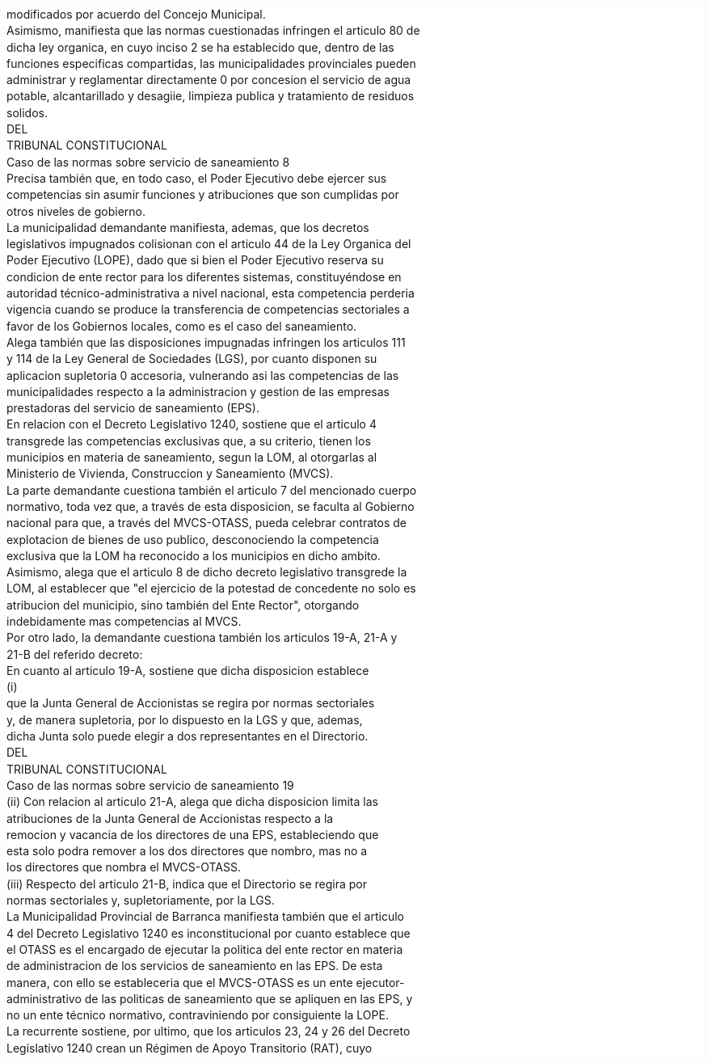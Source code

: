 modificados por acuerdo del Concejo Municipal.  
Asimismo, manifiesta que las normas cuestionadas infringen el articulo 80 de  
dicha ley organica, en cuyo inciso 2 se ha establecido que, dentro de las  
funciones especificas compartidas, las municipalidades provinciales pueden  
administrar y reglamentar directamente 0 por concesion el servicio de agua  
potable, alcantarillado y desagiie, limpieza publica y tratamiento de residuos  
solidos.  
DEL  
TRIBUNAL CONSTITUCIONAL  
Caso de las normas sobre servicio de saneamiento 8  
Precisa también que, en todo caso, el Poder Ejecutivo debe ejercer sus  
competencias sin asumir funciones y atribuciones que son cumplidas por  
otros niveles de gobierno.  
La municipalidad demandante manifiesta, ademas, que los decretos  
legislativos impugnados colisionan con el articulo 44 de la Ley Organica del  
Poder Ejecutivo (LOPE), dado que si bien el Poder Ejecutivo reserva su  
condicion de ente rector para los diferentes sistemas, constituyéndose en  
autoridad técnico-administrativa a nivel nacional, esta competencia perderia  
vigencia cuando se produce la transferencia de competencias sectoriales a  
favor de los Gobiernos locales, como es el caso del saneamiento.  
Alega también que las disposiciones impugnadas infringen los articulos 111  
y 114 de la Ley General de Sociedades (LGS), por cuanto disponen su  
aplicacion supletoria 0 accesoria, vulnerando asi las competencias de las  
municipalidades respecto a la administracion y gestion de las empresas  
prestadoras del servicio de saneamiento (EPS).  
En relacion con el Decreto Legislativo 1240, sostiene que el articulo 4  
transgrede las competencias exclusivas que, a su criterio, tienen los  
municipios en materia de saneamiento, segun la LOM, al otorgarlas al  
Ministerio de Vivienda, Construccion y Saneamiento (MVCS).  
La parte demandante cuestiona también el articulo 7 del mencionado cuerpo  
normativo, toda vez que, a través de esta disposicion, se faculta al Gobierno  
nacional para que, a través del MVCS-OTASS, pueda celebrar contratos de  
explotacion de bienes de uso publico, desconociendo la competencia  
exclusiva que la LOM ha reconocido a los municipios en dicho ambito.  
Asimismo, alega que el articulo 8 de dicho decreto legislativo transgrede la  
LOM, al establecer que "el ejercicio de la potestad de concedente no solo es  
atribucion del municipio, sino también del Ente Rector", otorgando  
indebidamente mas competencias al MVCS.  
Por otro lado, la demandante cuestiona también los articulos 19-A, 21-A y  
21-B del referido decreto:  
En cuanto al articulo 19-A, sostiene que dicha disposicion establece  
(i)  
que la Junta General de Accionistas se regira por normas sectoriales  
y, de manera supletoria, por lo dispuesto en la LGS y que, ademas,  
dicha Junta solo puede elegir a dos representantes en el Directorio.  
DEL  
TRIBUNAL CONSTITUCIONAL  
Caso de las normas sobre servicio de saneamiento 19  
(ii) Con relacion al articulo 21-A, alega que dicha disposicion limita las  
atribuciones de la Junta General de Accionistas respecto a la  
remocion y vacancia de los directores de una EPS, estableciendo que  
esta solo podra remover a los dos directores que nombro, mas no a  
los directores que nombra el MVCS-OTASS.  
(iii) Respecto del articulo 21-B, indica que el Directorio se regira por  
normas sectoriales y, supletoriamente, por la LGS.  
La Municipalidad Provincial de Barranca manifiesta también que el articulo  
4 del Decreto Legislativo 1240 es inconstitucional por cuanto establece que  
el OTASS es el encargado de ejecutar la politica del ente rector en materia  
de administracion de los servicios de saneamiento en las EPS. De esta  
manera, con ello se estableceria que el MVCS-OTASS es un ente ejecutor-  
administrativo de las politicas de saneamiento que se apliquen en las EPS, y  
no un ente técnico normativo, contraviniendo por consiguiente la LOPE.  
La recurrente sostiene, por ultimo, que los articulos 23, 24 y 26 del Decreto  
Legislativo 1240 crean un Régimen de Apoyo Transitorio (RAT), cuyo  